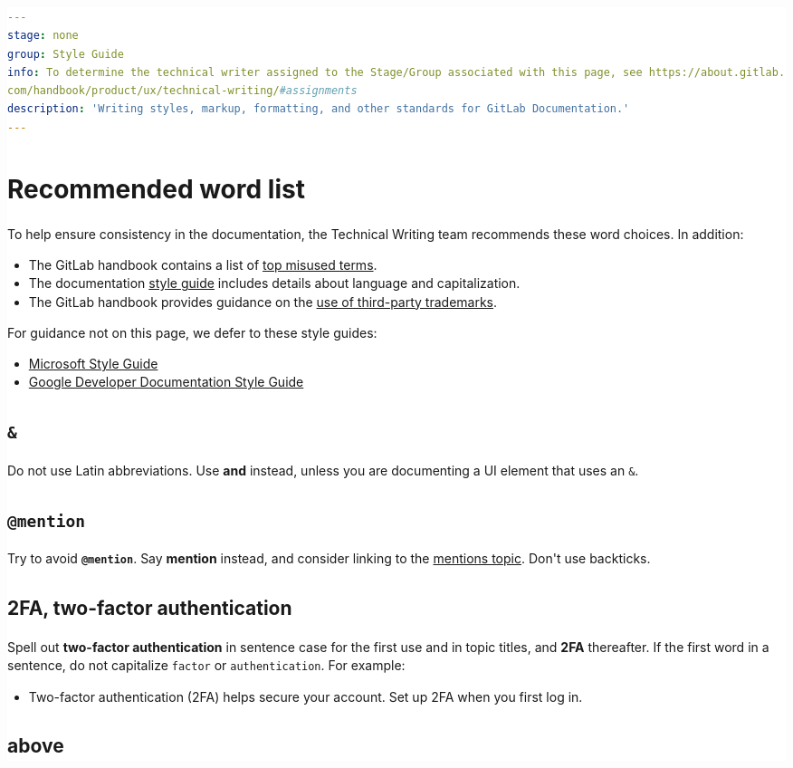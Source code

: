 ```yaml
---
stage: none
group: Style Guide
info: To determine the technical writer assigned to the Stage/Group associated with this page, see https://about.gitlab.com/handbook/product/ux/technical-writing/#assignments
description: 'Writing styles, markup, formatting, and other standards for GitLab Documentation.'
---
```


# Recommended word list

To help ensure consistency in the documentation, the Technical Writing team
recommends these word choices. In addition:

- The GitLab handbook contains a list of
  [top misused terms](https://about.gitlab.com/handbook/communication/top-misused-terms/).
- The documentation [style guide](../styleguide#language) includes details
  about language and capitalization.
- The GitLab handbook provides guidance on the [use of third-party trademarks](https://about.gitlab.com/handbook/legal/policies/product-third-party-trademarks-guidelines/#process-for-adding-third-party-trademarks-to-gitlab).

For guidance not on this page, we defer to these style guides:

- [Microsoft Style Guide](https://learn.microsoft.com/en-us/style-guide/welcome/)
- [Google Developer Documentation Style Guide](https://developers.google.com/style)




## `&`

Do not use Latin abbreviations. Use **and** instead, unless you are documenting a UI element that uses an `&`.

## `@mention`

Try to avoid **`@mention`**. Say **mention** instead, and consider linking to the
[mentions topic](../../../user/discussions/index.md#mentions).
Don't use backticks.

## 2FA, two-factor authentication

Spell out **two-factor authentication** in sentence case for the first use and in topic titles, and **2FA**
thereafter. If the first word in a sentence, do not capitalize `factor` or `authentication`. For example:

- Two-factor authentication (2FA) helps secure your account. Set up 2FA when you first log in.

## above
